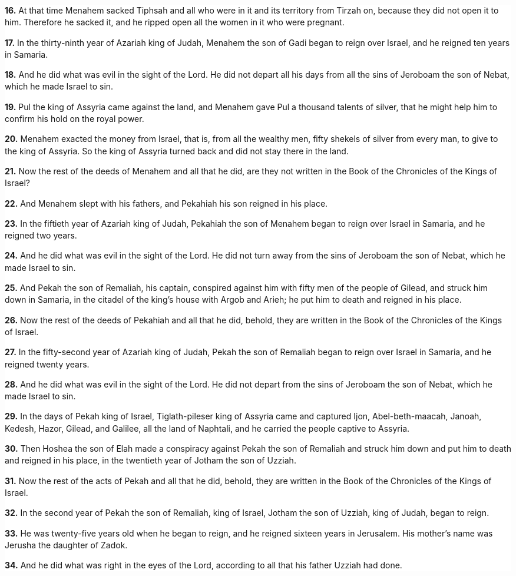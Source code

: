 **16.** At that time Menahem sacked Tiphsah and all who were in it and its territory from Tirzah on, because they did not open it to him. Therefore he sacked it, and he ripped open all the women in it who were pregnant. 

**17.** In the thirty-ninth year of Azariah king of Judah, Menahem the son of Gadi began to reign over Israel, and he reigned ten years in Samaria. 

**18.** And he did what was evil in the sight of the Lord. He did not depart all his days from all the sins of Jeroboam the son of Nebat, which he made Israel to sin. 

**19.** Pul the king of Assyria came against the land, and Menahem gave Pul a thousand talents of silver, that he might help him to confirm his hold on the royal power. 

**20.** Menahem exacted the money from Israel, that is, from all the wealthy men, fifty shekels of silver from every man, to give to the king of Assyria. So the king of Assyria turned back and did not stay there in the land. 

**21.** Now the rest of the deeds of Menahem and all that he did, are they not written in the Book of the Chronicles of the Kings of Israel? 

**22.** And Menahem slept with his fathers, and Pekahiah his son reigned in his place. 

**23.** In the fiftieth year of Azariah king of Judah, Pekahiah the son of Menahem began to reign over Israel in Samaria, and he reigned two years. 

**24.** And he did what was evil in the sight of the Lord. He did not turn away from the sins of Jeroboam the son of Nebat, which he made Israel to sin. 

**25.** And Pekah the son of Remaliah, his captain, conspired against him with fifty men of the people of Gilead, and struck him down in Samaria, in the citadel of the king’s house with Argob and Arieh; he put him to death and reigned in his place. 

**26.** Now the rest of the deeds of Pekahiah and all that he did, behold, they are written in the Book of the Chronicles of the Kings of Israel. 

**27.** In the fifty-second year of Azariah king of Judah, Pekah the son of Remaliah began to reign over Israel in Samaria, and he reigned twenty years. 

**28.** And he did what was evil in the sight of the Lord. He did not depart from the sins of Jeroboam the son of Nebat, which he made Israel to sin. 

**29.** In the days of Pekah king of Israel, Tiglath-pileser king of Assyria came and captured Ijon, Abel-beth-maacah, Janoah, Kedesh, Hazor, Gilead, and Galilee, all the land of Naphtali, and he carried the people captive to Assyria. 

**30.** Then Hoshea the son of Elah made a conspiracy against Pekah the son of Remaliah and struck him down and put him to death and reigned in his place, in the twentieth year of Jotham the son of Uzziah. 

**31.** Now the rest of the acts of Pekah and all that he did, behold, they are written in the Book of the Chronicles of the Kings of Israel. 

**32.** In the second year of Pekah the son of Remaliah, king of Israel, Jotham the son of Uzziah, king of Judah, began to reign. 

**33.** He was twenty-five years old when he began to reign, and he reigned sixteen years in Jerusalem. His mother’s name was Jerusha the daughter of Zadok. 

**34.** And he did what was right in the eyes of the Lord, according to all that his father Uzziah had done. 
